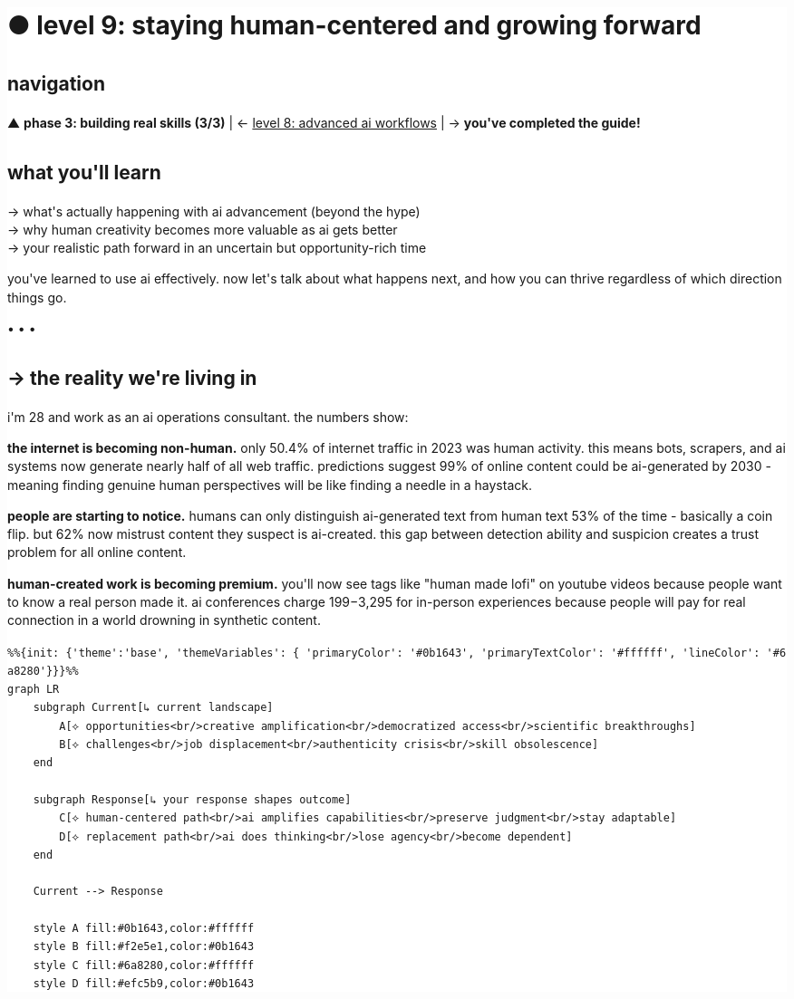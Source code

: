 # ● level 9: staying human-centered and growing forward

## navigation
▲ **phase 3: building real skills (3/3)** | ← [level 8: advanced ai workflows](level-8.md) | → **you've completed the guide!**

## what you'll learn
→ what's actually happening with ai advancement (beyond the hype)  
→ why human creativity becomes more valuable as ai gets better  
→ your realistic path forward in an uncertain but opportunity-rich time

you've learned to use ai effectively. now let's talk about what happens next, and how you can thrive regardless of which direction things go.

• • •

## → the reality we're living in

i'm 28 and work as an ai operations consultant. the numbers show:

**the internet is becoming non-human.** only 50.4% of internet traffic in 2023 was human activity. this means bots, scrapers, and ai systems now generate nearly half of all web traffic. predictions suggest 99% of online content could be ai-generated by 2030 - meaning finding genuine human perspectives will be like finding a needle in a haystack.

**people are starting to notice.** humans can only distinguish ai-generated text from human text 53% of the time - basically a coin flip. but 62% now mistrust content they suspect is ai-created. this gap between detection ability and suspicion creates a trust problem for all online content.

**human-created work is becoming premium.** you'll now see tags like "human made lofi" on youtube videos because people want to know a real person made it. ai conferences charge $199-$3,295 for in-person experiences because people will pay for real connection in a world drowning in synthetic content.

```mermaid
%%{init: {'theme':'base', 'themeVariables': { 'primaryColor': '#0b1643', 'primaryTextColor': '#ffffff', 'lineColor': '#6a8280'}}}%%
graph LR
    subgraph Current[↳ current landscape]
        A[⟡ opportunities<br/>creative amplification<br/>democratized access<br/>scientific breakthroughs] 
        B[⟡ challenges<br/>job displacement<br/>authenticity crisis<br/>skill obsolescence]
    end
    
    subgraph Response[↳ your response shapes outcome]
        C[⟡ human-centered path<br/>ai amplifies capabilities<br/>preserve judgment<br/>stay adaptable]
        D[⟡ replacement path<br/>ai does thinking<br/>lose agency<br/>become dependent]
    end
    
    Current --> Response
    
    style A fill:#0b1643,color:#ffffff
    style B fill:#f2e5e1,color:#0b1643
    style C fill:#6a8280,color:#ffffff
    style D fill:#efc5b9,color:#0b1643
```
